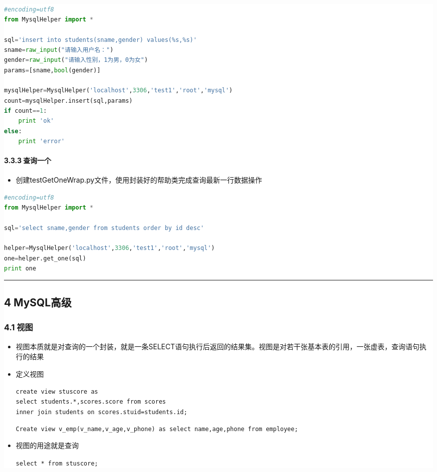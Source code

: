 ```python
#encoding=utf8
from MysqlHelper import *

sql='insert into students(sname,gender) values(%s,%s)'
sname=raw_input("请输入用户名：")
gender=raw_input("请输入性别，1为男，0为女")
params=[sname,bool(gender)]

mysqlHelper=MysqlHelper('localhost',3306,'test1','root','mysql')
count=mysqlHelper.insert(sql,params)
if count==1:
    print 'ok'
else:
    print 'error'
```

#### 3.3.3 查询一个

- 创建testGetOneWrap.py文件，使用封装好的帮助类完成查询最新一行数据操作

```python
#encoding=utf8
from MysqlHelper import *

sql='select sname,gender from students order by id desc'

helper=MysqlHelper('localhost',3306,'test1','root','mysql')
one=helper.get_one(sql)
print one
```

------

## 4 MySQL高级

### 4.1 视图

- 视图本质就是对查询的一个封装，就是一条SELECT语句执行后返回的结果集。视图是对若干张基本表的引用，一张虚表，查询语句执行的结果

- 定义视图

  ```mysql
  create view stuscore as 
  select students.*,scores.score from scores
  inner join students on scores.stuid=students.id;
  ```

  ```mysql
  Create view v_emp(v_name,v_age,v_phone) as select name,age,phone from employee;
  ```

- 视图的用途就是查询

  ```mysql
  select * from stuscore;
  ```
